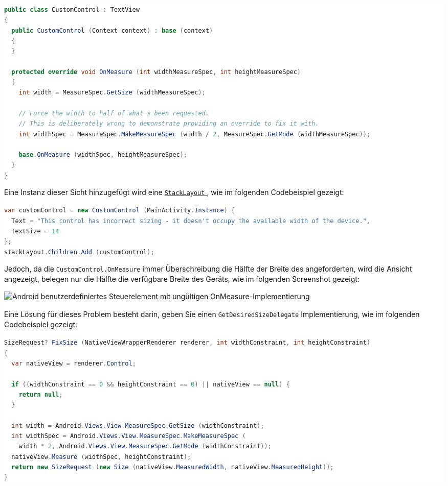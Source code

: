 ```csharp
public class CustomControl : TextView
{
  public CustomControl (Context context) : base (context)
  {
  }

  protected override void OnMeasure (int widthMeasureSpec, int heightMeasureSpec)
  {
    int width = MeasureSpec.GetSize (widthMeasureSpec);

    // Force the width to half of what's been requested.
    // This is deliberately wrong to demonstrate providing an override to fix it with.
    int widthSpec = MeasureSpec.MakeMeasureSpec (width / 2, MeasureSpec.GetMode (widthMeasureSpec));

    base.OnMeasure (widthSpec, heightMeasureSpec);
  }
}
```

Eine Instanz dieser Sicht hinzugefügt wird eine [ `StackLayout` ](https://developer.xamarin.com/api/type/Xamarin.Forms.StackLayout/), wie im folgenden Codebeispiel gezeigt:

```csharp
var customControl = new CustomControl (MainActivity.Instance) {
  Text = "This control has incorrect sizing - it doesn't occupy the available width of the device.",
  TextSize = 14
};
stackLayout.Children.Add (customControl);
```

Jedoch, da die `CustomControl.OnMeasure` immer Überschreibung die Hälfte der Breite des angeforderten, wird die Ansicht angezeigt, belegen nur die Hälfte die verfügbare Breite des Geräts, wie im folgenden Screenshot gezeigt:

![](code-images/android-bad-measurement.png "Android benutzerdefiniertes Steuerelement mit ungültigen OnMeasure-Implementierung")

Eine Lösung für dieses Problem besteht darin, geben Sie einen `GetDesiredSizeDelegate` Implementierung, wie im folgenden Codebeispiel gezeigt:

```csharp
SizeRequest? FixSize (NativeViewWrapperRenderer renderer, int widthConstraint, int heightConstraint)
{
  var nativeView = renderer.Control;

  if ((widthConstraint == 0 && heightConstraint == 0) || nativeView == null) {
    return null;
  }

  int width = Android.Views.View.MeasureSpec.GetSize (widthConstraint);
  int widthSpec = Android.Views.View.MeasureSpec.MakeMeasureSpec (
    width * 2, Android.Views.View.MeasureSpec.GetMode (widthConstraint));
  nativeView.Measure (widthSpec, heightConstraint);
  return new SizeRequest (new Size (nativeView.MeasuredWidth, nativeView.MeasuredHeight));
}
```
